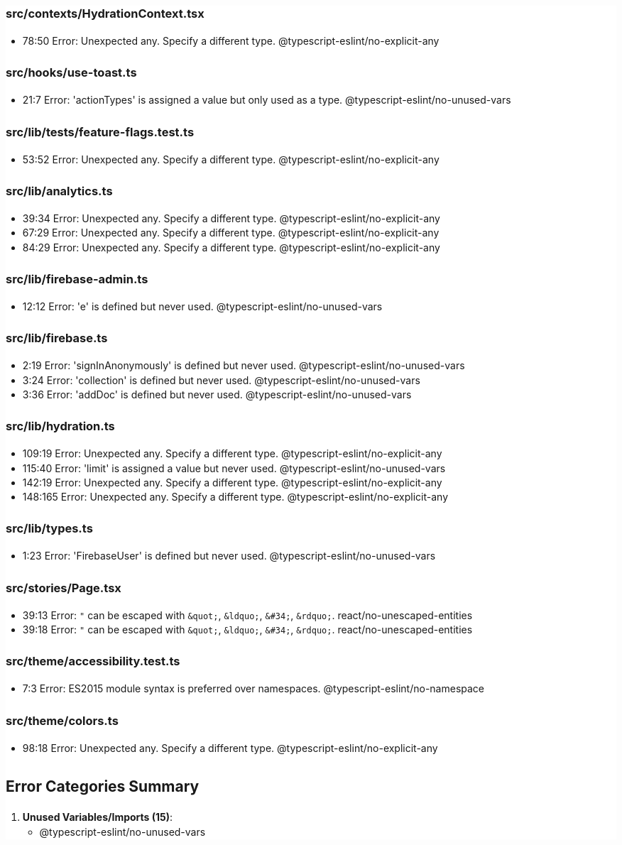 ### src/contexts/HydrationContext.tsx
- 78:50  Error: Unexpected any. Specify a different type.  @typescript-eslint/no-explicit-any

### src/hooks/use-toast.ts
- 21:7  Error: 'actionTypes' is assigned a value but only used as a type.  @typescript-eslint/no-unused-vars

### src/lib/__tests__/feature-flags.test.ts
- 53:52  Error: Unexpected any. Specify a different type.  @typescript-eslint/no-explicit-any

### src/lib/analytics.ts
- 39:34  Error: Unexpected any. Specify a different type.  @typescript-eslint/no-explicit-any
- 67:29  Error: Unexpected any. Specify a different type.  @typescript-eslint/no-explicit-any
- 84:29  Error: Unexpected any. Specify a different type.  @typescript-eslint/no-explicit-any

### src/lib/firebase-admin.ts
- 12:12  Error: 'e' is defined but never used.  @typescript-eslint/no-unused-vars

### src/lib/firebase.ts
- 2:19  Error: 'signInAnonymously' is defined but never used.  @typescript-eslint/no-unused-vars
- 3:24  Error: 'collection' is defined but never used.  @typescript-eslint/no-unused-vars
- 3:36  Error: 'addDoc' is defined but never used.  @typescript-eslint/no-unused-vars

### src/lib/hydration.ts
- 109:19  Error: Unexpected any. Specify a different type.  @typescript-eslint/no-explicit-any
- 115:40  Error: 'limit' is assigned a value but never used.  @typescript-eslint/no-unused-vars
- 142:19  Error: Unexpected any. Specify a different type.  @typescript-eslint/no-explicit-any
- 148:165  Error: Unexpected any. Specify a different type.  @typescript-eslint/no-explicit-any

### src/lib/types.ts
- 1:23  Error: 'FirebaseUser' is defined but never used.  @typescript-eslint/no-unused-vars

### src/stories/Page.tsx
- 39:13  Error: `"` can be escaped with `&quot;`, `&ldquo;`, `&#34;`, `&rdquo;`.  react/no-unescaped-entities
- 39:18  Error: `"` can be escaped with `&quot;`, `&ldquo;`, `&#34;`, `&rdquo;`.  react/no-unescaped-entities

### src/theme/accessibility.test.ts
- 7:3  Error: ES2015 module syntax is preferred over namespaces.  @typescript-eslint/no-namespace

### src/theme/colors.ts
- 98:18  Error: Unexpected any. Specify a different type.  @typescript-eslint/no-explicit-any

## Error Categories Summary

1. **Unused Variables/Imports (15)**: 
   - @typescript-eslint/no-unused-vars
